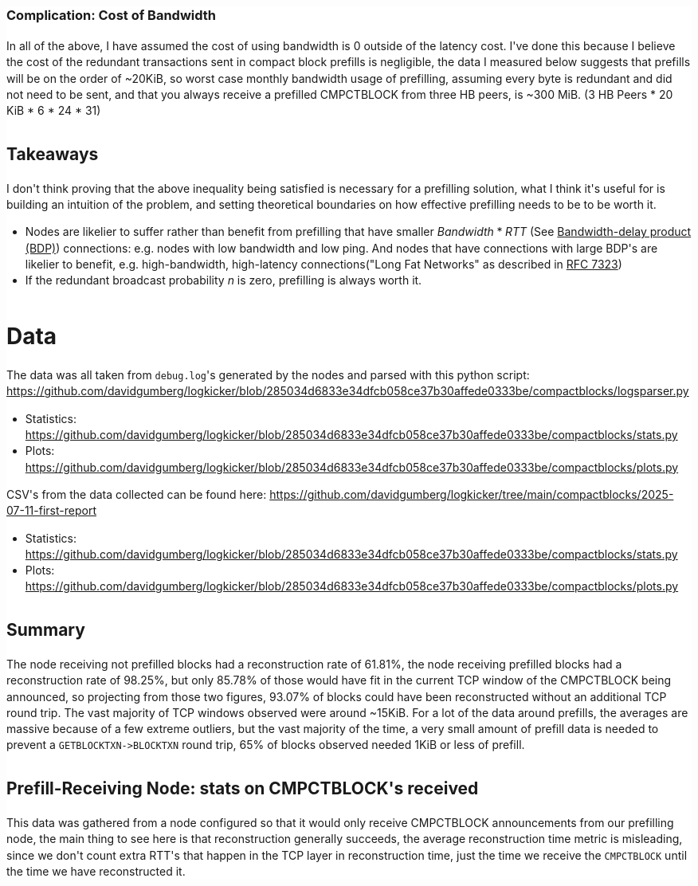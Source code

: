 ### Complication: Cost of Bandwidth

In all of the above, I have assumed the cost of using bandwidth is 0 outside of the latency cost. I've done this because I believe the cost of the redundant transactions sent in compact block prefills is negligible, the data I measured below suggests that prefills will be on the order of ~20KiB, so worst case monthly bandwidth usage of prefilling, assuming every byte is redundant and did not need to be sent, and that you always receive a prefilled CMPCTBLOCK from three HB peers, is ~300 MiB. (3 HB Peers * 20 KiB * 6 * 24 * 31)

## Takeaways
I don't think proving that the above inequality being satisfied is necessary for a prefilling solution, what I think it's useful for is building an intuition of the problem, and setting theoretical boundaries on how effective prefilling needs to be to be worth it.
- Nodes are likelier to suffer rather than benefit from prefilling that have smaller $Bandwidth * RTT$ (See [Bandwidth-delay product (BDP)](https://en.wikipedia.org/wiki/Bandwidth-delay_product)) connections: e.g. nodes with low bandwidth and low ping. And nodes that have connections with large BDP's are likelier to benefit, e.g. high-bandwidth, high-latency connections("Long Fat Networks" as described in [RFC 7323](https://datatracker.ietf.org/doc/html/rfc7323#section-1.1))
- If the redundant broadcast probability $n$ is zero, prefilling is always worth it.

# Data
The data was all taken from `debug.log`'s generated by the nodes and parsed with this python script: https://github.com/davidgumberg/logkicker/blob/285034d6833e34dfcb058ce37b30affede0333be/compactblocks/logsparser.py

- Statistics: https://github.com/davidgumberg/logkicker/blob/285034d6833e34dfcb058ce37b30affede0333be/compactblocks/stats.py
- Plots: https://github.com/davidgumberg/logkicker/blob/285034d6833e34dfcb058ce37b30affede0333be/compactblocks/plots.py

CSV's from the data collected can be found here: https://github.com/davidgumberg/logkicker/tree/main/compactblocks/2025-07-11-first-report

- Statistics: https://github.com/davidgumberg/logkicker/blob/285034d6833e34dfcb058ce37b30affede0333be/compactblocks/stats.py
- Plots: https://github.com/davidgumberg/logkicker/blob/285034d6833e34dfcb058ce37b30affede0333be/compactblocks/plots.py

## Summary

The node receiving not prefilled blocks had a reconstruction rate of 61.81%, the node receiving prefilled blocks had a reconstruction rate of 98.25%, but only 85.78% of those would have fit in the current TCP window of the CMPCTBLOCK being announced, so projecting from those two figures, 93.07% of blocks could have been reconstructed without an additional TCP round trip. The vast majority of TCP windows observed were around ~15KiB. For a lot of the data around prefills, the averages are massive because of a few extreme outliers, but the vast majority of the time, a very small amount of prefill data is needed to prevent a `GETBLOCKTXN->BLOCKTXN` round trip, 65% of blocks observed needed 1KiB or less of prefill.

## Prefill-Receiving Node: stats on CMPCTBLOCK's received
This data was gathered from a node configured so that it would only receive CMPCTBLOCK announcements from our prefilling node, the main thing to see here is that reconstruction generally succeeds, the average reconstruction time metric is misleading, since we don't count extra RTT's that happen in the TCP layer in reconstruction time, just the time we receive the `CMPCTBLOCK` until the time we have reconstructed it.
